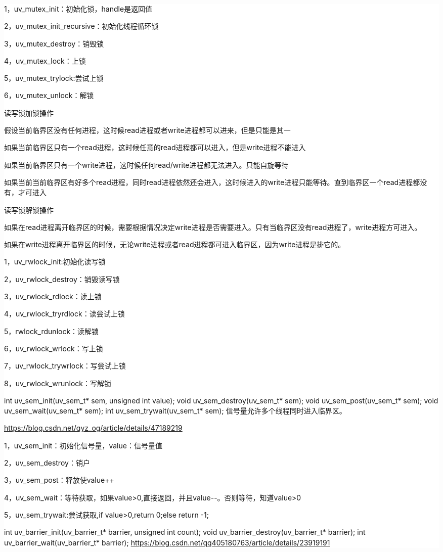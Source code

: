 1，uv_mutex_init：初始化锁，handle是返回值

2，uv_mutex_init_recursive：初始化线程循环锁

3，uv_mutex_destroy：销毁锁

4，uv_mutex_lock：上锁

5，uv_mutex_trylock:尝试上锁

6，uv_mutex_unlock：解锁

读写锁加锁操作

假设当前临界区没有任何进程，这时候read进程或者write进程都可以进来，但是只能是其一

如果当前临界区只有一个read进程，这时候任意的read进程都可以进入，但是write进程不能进入

如果当前临界区只有一个write进程，这时候任何read/write进程都无法进入。只能自旋等待

如果当前当前临界区有好多个read进程，同时read进程依然还会进入，这时候进入的write进程只能等待。直到临界区一个read进程都没有，才可进入

读写锁解锁操作

如果在read进程离开临界区的时候，需要根据情况决定write进程是否需要进入。只有当临界区没有read进程了，write进程方可进入。

如果在write进程离开临界区的时候，无论write进程或者read进程都可进入临界区，因为write进程是排它的。

1，uv_rwlock_init:初始化读写锁

2，uv_rwlock_destroy：销毁读写锁

3，uv_rwlock_rdlock：读上锁

4，uv_rwlock_tryrdlock：读尝试上锁

5，rwlock_rdunlock：读解锁

6，uv_rwlock_wrlock：写上锁

7，uv_rwlock_trywrlock：写尝试上锁

8，uv_rwlock_wrunlock：写解锁

int uv_sem_init(uv_sem_t* sem, unsigned int value);
void uv_sem_destroy(uv_sem_t* sem);
void uv_sem_post(uv_sem_t* sem);
void uv_sem_wait(uv_sem_t* sem);
int uv_sem_trywait(uv_sem_t* sem);
信号量允许多个线程同时进入临界区。

https://blog.csdn.net/qyz_og/article/details/47189219

1，uv_sem_init：初始化信号量，value：信号量值

2，uv_sem_destroy：销户

3，uv_sem_post：释放使value++

4，uv_sem_wait：等待获取，如果value>0,直接返回，并且value--。否则等待，知道value>0

5，uv_sem_trywait:尝试获取,if value>0,return 0;else return -1;

int uv_barrier_init(uv_barrier_t* barrier, unsigned int count);
void uv_barrier_destroy(uv_barrier_t* barrier);
int uv_barrier_wait(uv_barrier_t* barrier);
https://blog.csdn.net/qq405180763/article/details/23919191
